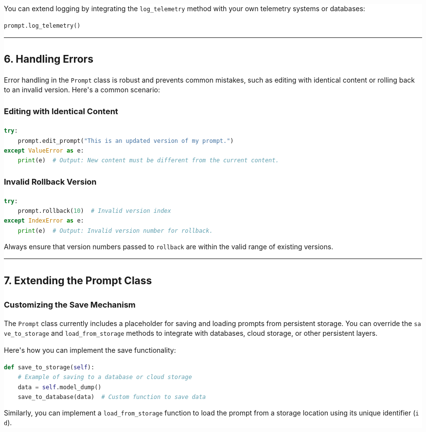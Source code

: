 You can extend logging by integrating the `log_telemetry` method with your own telemetry systems or databases:

```python
prompt.log_telemetry()
```

---

## 6. Handling Errors

Error handling in the `Prompt` class is robust and prevents common mistakes, such as editing with identical content or rolling back to an invalid version. Here's a common scenario:

### Editing with Identical Content

```python
try:
    prompt.edit_prompt("This is an updated version of my prompt.")
except ValueError as e:
    print(e)  # Output: New content must be different from the current content.
```

### Invalid Rollback Version

```python
try:
    prompt.rollback(10)  # Invalid version index
except IndexError as e:
    print(e)  # Output: Invalid version number for rollback.
```

Always ensure that version numbers passed to `rollback` are within the valid range of existing versions.

---

## 7. Extending the Prompt Class

### Customizing the Save Mechanism

The `Prompt` class currently includes a placeholder for saving and loading prompts from persistent storage. You can override the `save_to_storage` and `load_from_storage` methods to integrate with databases, cloud storage, or other persistent layers.

Here's how you can implement the save functionality:

```python
def save_to_storage(self):
    # Example of saving to a database or cloud storage
    data = self.model_dump()
    save_to_database(data)  # Custom function to save data
```

Similarly, you can implement a `load_from_storage` function to load the prompt from a storage location using its unique identifier (`id`).
